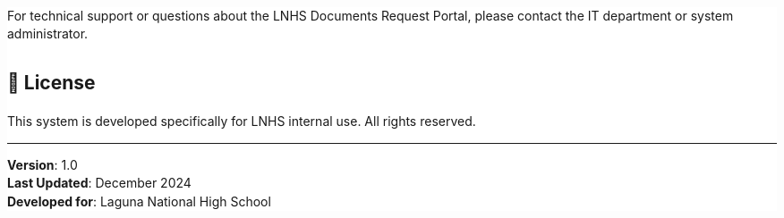 For technical support or questions about the LNHS Documents Request Portal, please contact the IT department or system administrator.

## 📄 License

This system is developed specifically for LNHS internal use. All rights reserved.

---

**Version**: 1.0  
**Last Updated**: December 2024  
**Developed for**: Laguna National High School